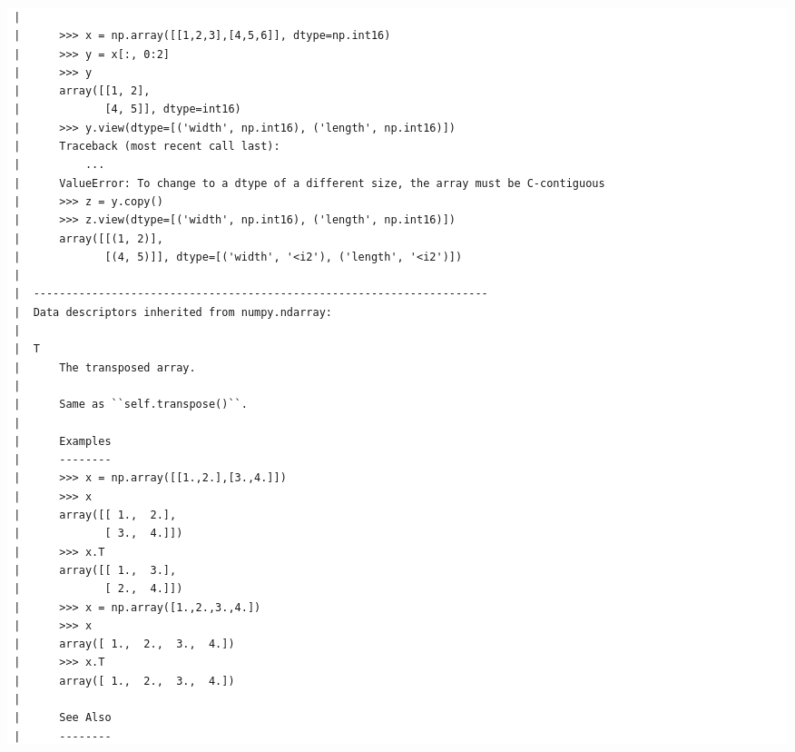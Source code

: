      |      
     |      >>> x = np.array([[1,2,3],[4,5,6]], dtype=np.int16)
     |      >>> y = x[:, 0:2]
     |      >>> y
     |      array([[1, 2],
     |             [4, 5]], dtype=int16)
     |      >>> y.view(dtype=[('width', np.int16), ('length', np.int16)])
     |      Traceback (most recent call last):
     |          ...
     |      ValueError: To change to a dtype of a different size, the array must be C-contiguous
     |      >>> z = y.copy()
     |      >>> z.view(dtype=[('width', np.int16), ('length', np.int16)])
     |      array([[(1, 2)],
     |             [(4, 5)]], dtype=[('width', '<i2'), ('length', '<i2')])
     |  
     |  ----------------------------------------------------------------------
     |  Data descriptors inherited from numpy.ndarray:
     |  
     |  T
     |      The transposed array.
     |      
     |      Same as ``self.transpose()``.
     |      
     |      Examples
     |      --------
     |      >>> x = np.array([[1.,2.],[3.,4.]])
     |      >>> x
     |      array([[ 1.,  2.],
     |             [ 3.,  4.]])
     |      >>> x.T
     |      array([[ 1.,  3.],
     |             [ 2.,  4.]])
     |      >>> x = np.array([1.,2.,3.,4.])
     |      >>> x
     |      array([ 1.,  2.,  3.,  4.])
     |      >>> x.T
     |      array([ 1.,  2.,  3.,  4.])
     |      
     |      See Also
     |      --------